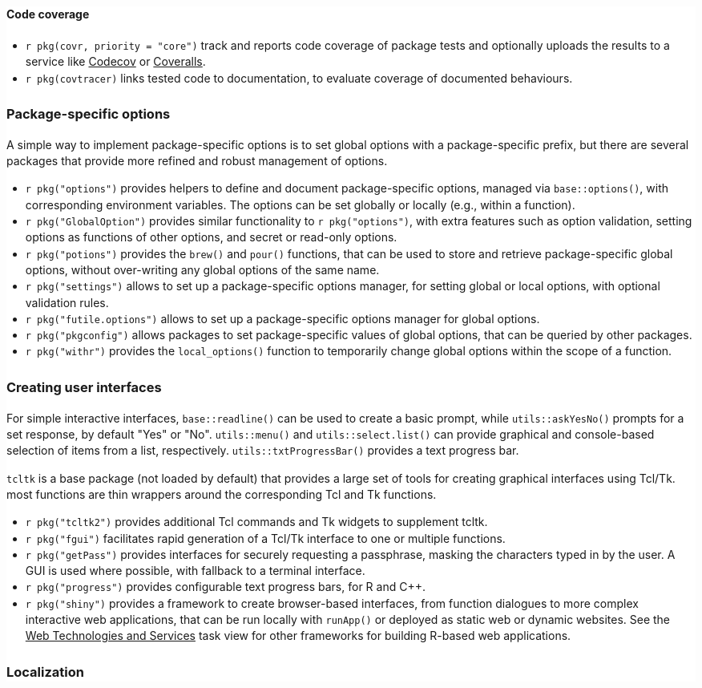 #### Code coverage

- `r pkg(covr, priority = "core")` track and reports code coverage of package tests and optionally uploads the results to a service like [Codecov](https://about.codecov.io) or [Coveralls](https://coveralls.io).
- `r pkg(covtracer)` links tested code to documentation, to evaluate coverage of documented behaviours.

### Package-specific options

A simple way to implement package-specific options is to set global options with
a package-specific prefix, but there are several packages that provide more
refined and robust management of options.

- `r pkg("options")` provides helpers to define and document package-specific options, managed via `base::options()`, with corresponding environment variables. The options can be set globally or locally (e.g., within a function).
- `r pkg("GlobalOption")` provides similar functionality to `r pkg("options")`, with extra features such as option validation, setting options as functions of other options, and secret or read-only options.
- `r pkg("potions")` provides the `brew()` and `pour()` functions, that can be used to store and retrieve package-specific global options, without over-writing any global options of the same name.
- `r pkg("settings")` allows to set up a package-specific options manager, for setting global or local options, with optional validation rules.
- `r pkg("futile.options")` allows to set up a package-specific options manager for global options.
- `r pkg("pkgconfig")` allows packages to set package-specific values of global options, that can be queried by other packages.
- `r pkg("withr")` provides the `local_options()` function to temporarily change global options within the scope of a function.

### Creating user interfaces

For simple interactive interfaces, `base::readline()` can be used to create a basic prompt, while `utils::askYesNo()` prompts for a set response, by default "Yes" or "No".
`utils::menu()` and `utils::select.list()` can provide graphical and console-based selection of items from a list, respectively. `utils::txtProgressBar()` provides a text progress bar.

`tcltk` is a base package (not loaded by default) that provides a large set of tools for creating graphical interfaces using Tcl/Tk. most functions are thin wrappers around the corresponding Tcl and Tk functions.

- `r pkg("tcltk2")` provides additional Tcl commands and Tk widgets to supplement tcltk.
- `r pkg("fgui")` facilitates rapid generation of a Tcl/Tk interface to one or multiple functions.
- `r pkg("getPass")` provides interfaces for securely requesting a passphrase, masking the characters typed in by the user. A GUI is used where possible, with fallback to a terminal interface.
- `r pkg("progress")` provides configurable text progress bars, for R and C++.
- `r pkg("shiny")` provides a framework to create browser-based interfaces, from function dialogues to more complex interactive web applications, that can be run locally with `runApp()` or deployed as static web or dynamic websites. See the [Web Technologies and Services](https://cran.r-project.org/web/views/WebTechnologies.html#frameworks) task view for other frameworks for building R-based web applications.

### Localization
